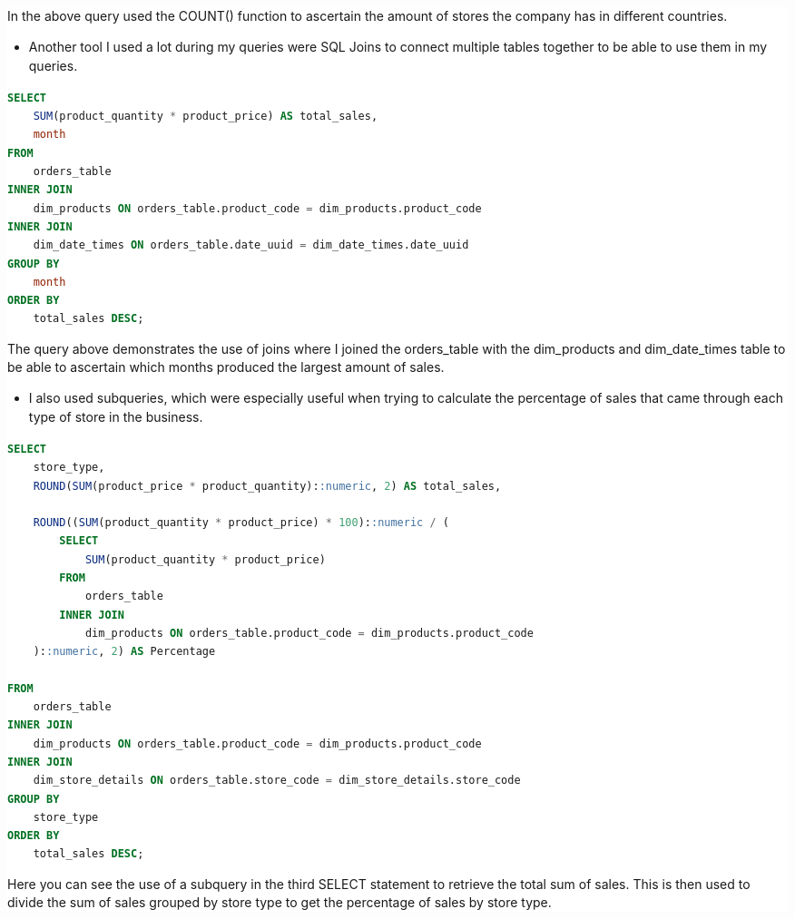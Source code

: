 In the above query used the COUNT() function to ascertain the amount of stores the company has in different countries. 

- Another tool I used a lot during my queries were SQL Joins to connect multiple tables together to be able to use them in my queries. 

```sql
SELECT 
    SUM(product_quantity * product_price) AS total_sales, 
    month
FROM   
    orders_table
INNER JOIN
    dim_products ON orders_table.product_code = dim_products.product_code
INNER JOIN 
    dim_date_times ON orders_table.date_uuid = dim_date_times.date_uuid
GROUP BY
    month
ORDER BY 
    total_sales DESC;
```

The query above demonstrates the use of joins where I joined the orders_table with the dim_products and dim_date_times table to be able to ascertain which months produced the largest amount of sales. 

- I also used subqueries, which were especially useful when trying to calculate the percentage of sales that came through each type of store in the business. 

```sql
SELECT
    store_type,
    ROUND(SUM(product_price * product_quantity)::numeric, 2) AS total_sales,

    ROUND((SUM(product_quantity * product_price) * 100)::numeric / (
        SELECT
            SUM(product_quantity * product_price)
        FROM 
            orders_table
        INNER JOIN
            dim_products ON orders_table.product_code = dim_products.product_code
    )::numeric, 2) AS Percentage

FROM
    orders_table
INNER JOIN
    dim_products ON orders_table.product_code = dim_products.product_code
INNER JOIN
    dim_store_details ON orders_table.store_code = dim_store_details.store_code
GROUP BY 
    store_type
ORDER BY 
    total_sales DESC;
```

Here you can see the use of a subquery in the third SELECT statement to retrieve the total sum of sales. This is then used to divide the sum of sales grouped by store type to get the percentage of sales by store type. 
